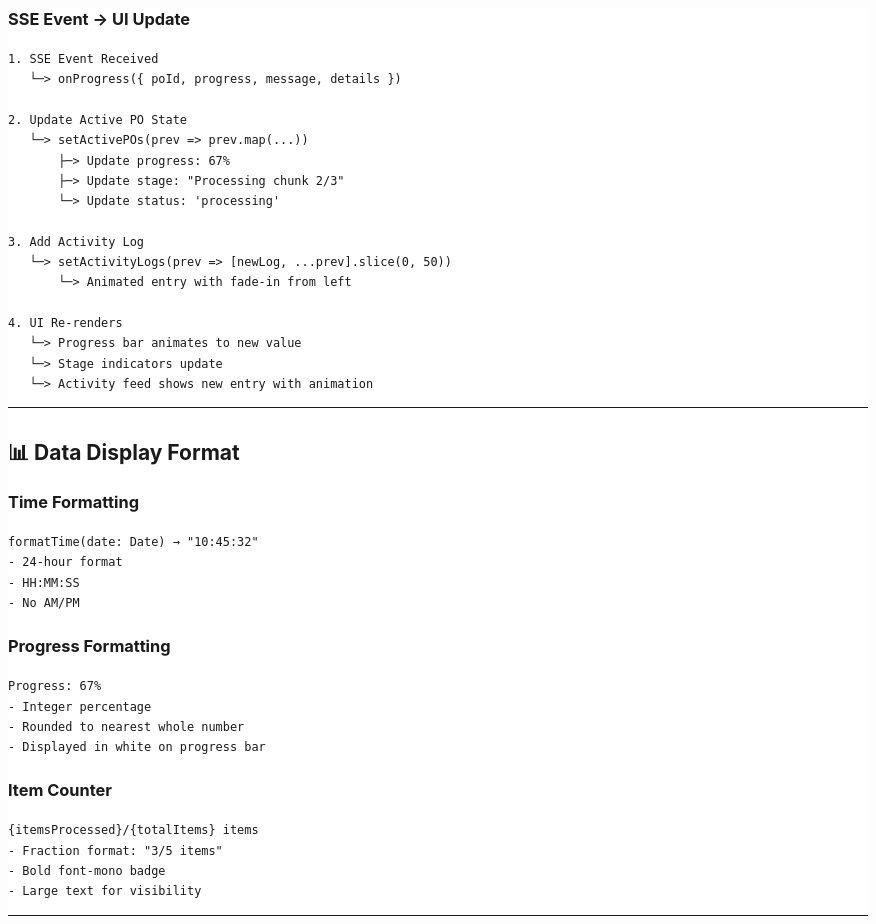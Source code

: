 ### **SSE Event → UI Update**

```
1. SSE Event Received
   └─> onProgress({ poId, progress, message, details })

2. Update Active PO State
   └─> setActivePOs(prev => prev.map(...))
       ├─> Update progress: 67%
       ├─> Update stage: "Processing chunk 2/3"
       └─> Update status: 'processing'

3. Add Activity Log
   └─> setActivityLogs(prev => [newLog, ...prev].slice(0, 50))
       └─> Animated entry with fade-in from left

4. UI Re-renders
   └─> Progress bar animates to new value
   └─> Stage indicators update
   └─> Activity feed shows new entry with animation
```

---

## 📊 Data Display Format

### **Time Formatting**
```tsx
formatTime(date: Date) → "10:45:32"
- 24-hour format
- HH:MM:SS
- No AM/PM
```

### **Progress Formatting**
```tsx
Progress: 67%
- Integer percentage
- Rounded to nearest whole number
- Displayed in white on progress bar
```

### **Item Counter**
```tsx
{itemsProcessed}/{totalItems} items
- Fraction format: "3/5 items"
- Bold font-mono badge
- Large text for visibility
```

---
